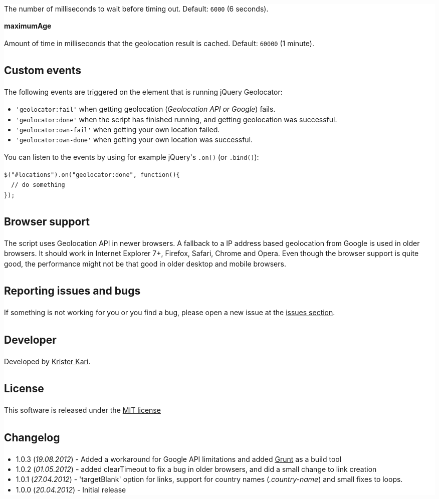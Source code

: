 The number of milliseconds to wait before timing out. Default: `6000` (6 seconds). 

__maximumAge__

Amount of time in milliseconds that the geolocation result is cached. Default: `60000` (1 minute).

## Custom events

The following events are triggered on the element that is running jQuery Geolocator:

* `'geolocator:fail'` when getting geolocation (_Geolocation API or Google_) fails.
* `'geolocator:done'` when the script has finished running, and getting geolocation was successful.
* `'geolocator:own-fail'` when getting your own location failed.
* `'geolocator:own-done'` when getting your own location was successful.

You can listen to the events by using for example jQuery's `.on()` (or `.bind()`):

    $("#locations").on("geolocator:done", function(){
      // do something
    });

## Browser support

The script uses Geolocation API in newer browsers. A fallback to a IP address based geolocation from Google is used in older browsers. It should work in Internet Explorer 7+, Firefox, Safari, Chrome and Opera. Even though the browser support is quite good, the performance might not be that good in older desktop and mobile browsers.

## Reporting issues and bugs

If something is not working for you or you find a bug, please open a new issue at the [issues section](https://github.com/kristerkari/jQuery-Geolocator/issues).

## Developer

Developed by [Krister Kari](https://twitter.com/#!/kristerkari).

## License

This software is released under the [MIT license](http://www.opensource.org/licenses/MIT)

## Changelog

* 1.0.3 (_19.08.2012_) - Added a workaround for Google API limitations and added [Grunt](https://github.com/cowboy/grunt) as a build tool
* 1.0.2 (_01.05.2012_) - added clearTimeout to fix a bug in older browsers, and did a small change to link creation 
* 1.0.1 (_27.04.2012_) - 'targetBlank' option for links, support for country names (_.country-name_) and small fixes to loops.
* 1.0.0 (_20.04.2012_) - Initial release